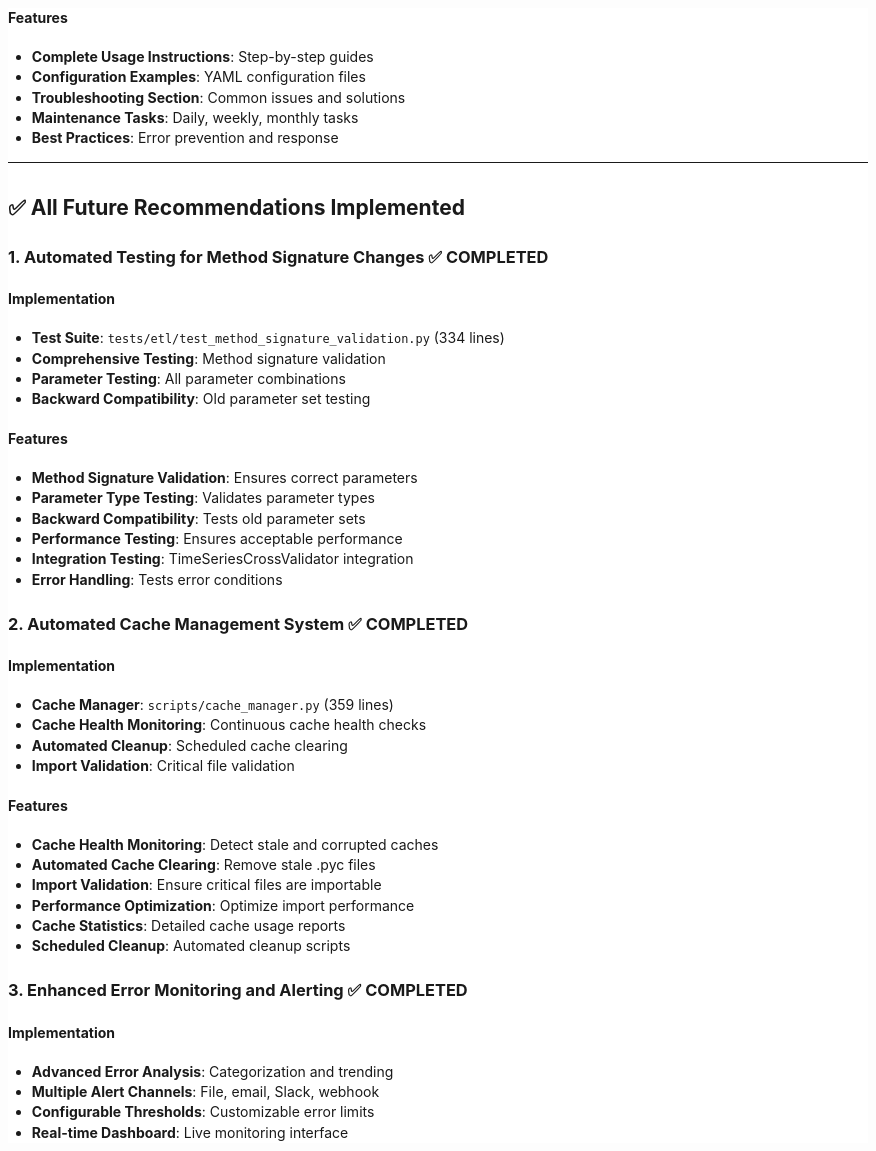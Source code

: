 #### **Features**
- **Complete Usage Instructions**: Step-by-step guides
- **Configuration Examples**: YAML configuration files
- **Troubleshooting Section**: Common issues and solutions
- **Maintenance Tasks**: Daily, weekly, monthly tasks
- **Best Practices**: Error prevention and response

---

## ✅ **All Future Recommendations Implemented**

### **1. Automated Testing for Method Signature Changes** ✅ **COMPLETED**

#### **Implementation**
- **Test Suite**: `tests/etl/test_method_signature_validation.py` (334 lines)
- **Comprehensive Testing**: Method signature validation
- **Parameter Testing**: All parameter combinations
- **Backward Compatibility**: Old parameter set testing

#### **Features**
- **Method Signature Validation**: Ensures correct parameters
- **Parameter Type Testing**: Validates parameter types
- **Backward Compatibility**: Tests old parameter sets
- **Performance Testing**: Ensures acceptable performance
- **Integration Testing**: TimeSeriesCrossValidator integration
- **Error Handling**: Tests error conditions

### **2. Automated Cache Management System** ✅ **COMPLETED**

#### **Implementation**
- **Cache Manager**: `scripts/cache_manager.py` (359 lines)
- **Cache Health Monitoring**: Continuous cache health checks
- **Automated Cleanup**: Scheduled cache clearing
- **Import Validation**: Critical file validation

#### **Features**
- **Cache Health Monitoring**: Detect stale and corrupted caches
- **Automated Cache Clearing**: Remove stale .pyc files
- **Import Validation**: Ensure critical files are importable
- **Performance Optimization**: Optimize import performance
- **Cache Statistics**: Detailed cache usage reports
- **Scheduled Cleanup**: Automated cleanup scripts

### **3. Enhanced Error Monitoring and Alerting** ✅ **COMPLETED**

#### **Implementation**
- **Advanced Error Analysis**: Categorization and trending
- **Multiple Alert Channels**: File, email, Slack, webhook
- **Configurable Thresholds**: Customizable error limits
- **Real-time Dashboard**: Live monitoring interface
